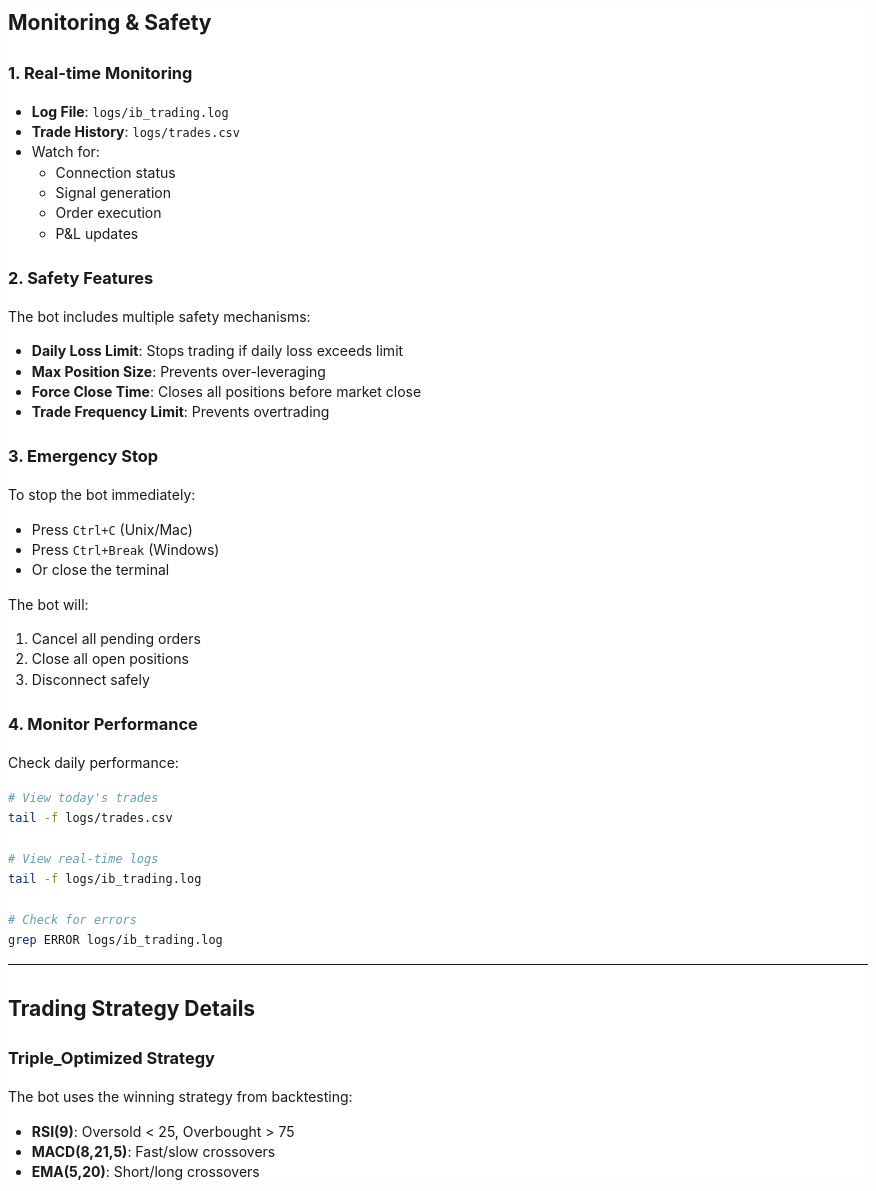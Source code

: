 
## Monitoring & Safety

### 1. Real-time Monitoring
- **Log File**: `logs/ib_trading.log`
- **Trade History**: `logs/trades.csv`
- Watch for:
  - Connection status
  - Signal generation
  - Order execution
  - P&L updates

### 2. Safety Features
The bot includes multiple safety mechanisms:
- **Daily Loss Limit**: Stops trading if daily loss exceeds limit
- **Max Position Size**: Prevents over-leveraging
- **Force Close Time**: Closes all positions before market close
- **Trade Frequency Limit**: Prevents overtrading

### 3. Emergency Stop
To stop the bot immediately:
- Press `Ctrl+C` (Unix/Mac)
- Press `Ctrl+Break` (Windows)
- Or close the terminal

The bot will:
1. Cancel all pending orders
2. Close all open positions
3. Disconnect safely

### 4. Monitor Performance
Check daily performance:
```bash
# View today's trades
tail -f logs/trades.csv

# View real-time logs
tail -f logs/ib_trading.log

# Check for errors
grep ERROR logs/ib_trading.log
```

---

## Trading Strategy Details

### Triple_Optimized Strategy
The bot uses the winning strategy from backtesting:
- **RSI(9)**: Oversold < 25, Overbought > 75
- **MACD(8,21,5)**: Fast/slow crossovers
- **EMA(5,20)**: Short/long crossovers
